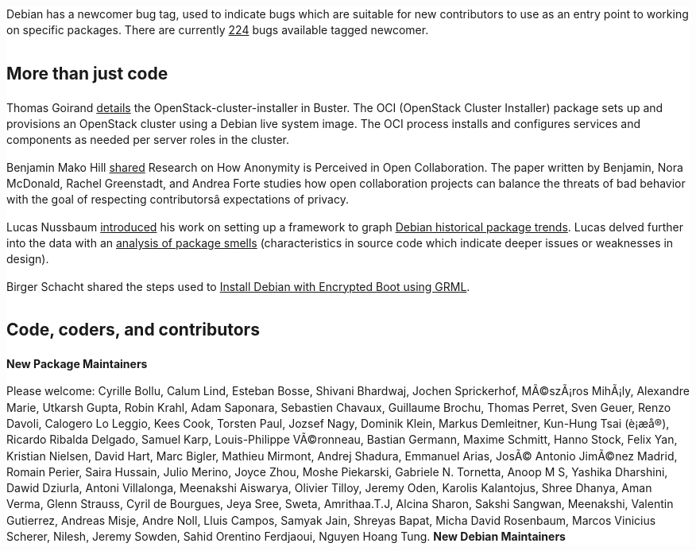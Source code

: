 

Debian has a newcomer bug tag, used to indicate bugs which are suitable for new
contributors to use as an entry point to working on specific packages.
There are currently [224](https://bugs.debian.org/cgi-bin/pkgreport.cgi?tag=newcomer)
bugs available tagged newcomer.



More than just code
-------------------


Thomas Goirand [details](http://thomas.goirand.fr/blog/?p=311) the OpenStack-cluster-installer in Buster. The OCI
(OpenStack Cluster Installer) package sets up and provisions an OpenStack
cluster using a Debian live system image. The OCI process installs and configures
services and components as needed per server roles in the cluster.


Benjamin Mako Hill [shared](https://mako.cc/copyrighteous/new-research-on-how-anonymity-is-perceived-in-open-collaboration) Research on How Anonymity is Perceived in Open Collaboration.
The paper written by Benjamin, Nora McDonald, Rachel Greenstadt, and Andrea Forte
studies how open collaboration projects can balance the threats of bad behavior
with the goal of respecting contributorsâ expectations of privacy.


Lucas Nussbaum [introduced](https://www.lucas-nussbaum.net/blog/?p=960) his work on setting up a framework to graph
[Debian historical package trends](https://trends.debian.net/). Lucas delved further into the data with an
[analysis of package smells](https://trends.debian.net/#smells) (characteristics in source code which indicate deeper
issues or weaknesses in design).


Birger Schacht shared the steps used to [Install Debian with Encrypted Boot using
GRML](https://bisco.org/notes/installing-debian-with-encrypted-boot-using-grml/).


Code, coders, and contributors
------------------------------


**New Package Maintainers**


Please welcome: Cyrille Bollu, Calum Lind, Esteban Bosse, Shivani Bhardwaj,
Jochen Sprickerhof, MÃ©szÃ¡ros MihÃ¡ly, Alexandre Marie, Utkarsh Gupta, Robin
Krahl, Adam Saponara, Sebastien Chavaux, Guillaume Brochu, Thomas Perret,
Sven Geuer, Renzo Davoli, Calogero Lo Leggio, Kees Cook, Torsten Paul,
Jozsef Nagy, Dominik Klein, Markus Demleitner, Kun-Hung Tsai (è¡æå®),
Ricardo Ribalda Delgado, Samuel Karp, Louis-Philippe VÃ©ronneau, Bastian
Germann, Maxime Schmitt, Hanno Stock, Felix Yan, Kristian Nielsen, David
Hart, Marc Bigler, Mathieu Mirmont, Andrej Shadura, Emmanuel Arias, JosÃ©
Antonio JimÃ©nez Madrid, Romain Perier, Saira Hussain, Julio Merino, Joyce
Zhou, Moshe Piekarski, Gabriele N. Tornetta, Anoop M S, Yashika Dharshini,
Dawid Dziurla, Antoni Villalonga, Meenakshi Aiswarya, Olivier Tilloy,
Jeremy Oden, Karolis Kalantojus, Shree Dhanya, Aman Verma, Glenn Strauss,
Cyril de Bourgues, Jeya Sree, Sweta, Amrithaa.T.J, Alcina Sharon, Sakshi
Sangwan, Meenakshi, Valentin Gutierrez, Andreas Misje, Andre Noll, Lluis
Campos, Samyak Jain, Shreyas Bapat, Micha David Rosenbaum, Marcos Vinicius
Scherer, Nilesh, Jeremy Sowden, Sahid Orentino Ferdjaoui, Nguyen Hoang Tung.
**New Debian Maintainers**
